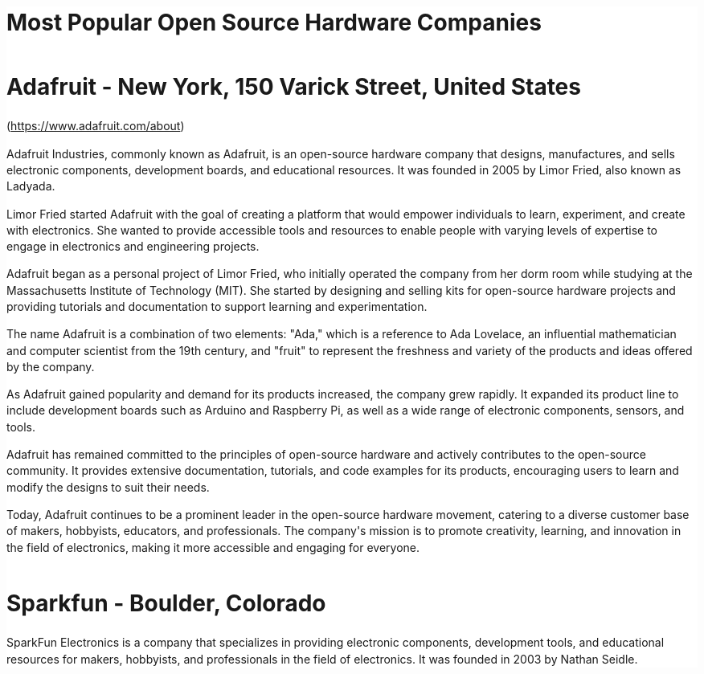 # Most Popular Open Source Hardware Companies


# Adafruit - New York, 150 Varick Street, United States 

(https://www.adafruit.com/about)

Adafruit Industries, commonly known as Adafruit, is an open-source hardware company that designs, manufactures, and sells electronic components, development boards, and educational resources. It was founded in 2005 by Limor Fried, also known as Ladyada.

Limor Fried started Adafruit with the goal of creating a platform that would empower individuals to learn, experiment, and create with electronics. She wanted to provide accessible tools and resources to enable people with varying levels of expertise to engage in electronics and engineering projects.

Adafruit began as a personal project of Limor Fried, who initially operated the company from her dorm room while studying at the Massachusetts Institute of Technology (MIT). She started by designing and selling kits for open-source hardware projects and providing tutorials and documentation to support learning and experimentation.

The name Adafruit is a combination of two elements: "Ada," which is a reference to Ada Lovelace, an influential mathematician and computer scientist from the 19th century, and "fruit" to represent the freshness and variety of the products and ideas offered by the company.

As Adafruit gained popularity and demand for its products increased, the company grew rapidly. It expanded its product line to include development boards such as Arduino and Raspberry Pi, as well as a wide range of electronic components, sensors, and tools.

Adafruit has remained committed to the principles of open-source hardware and actively contributes to the open-source community. It provides extensive documentation, tutorials, and code examples for its products, encouraging users to learn and modify the designs to suit their needs.

Today, Adafruit continues to be a prominent leader in the open-source hardware movement, catering to a diverse customer base of makers, hobbyists, educators, and professionals. The company's mission is to promote creativity, learning, and innovation in the field of electronics, making it more accessible and engaging for everyone.


















# Sparkfun - Boulder, Colorado 

SparkFun Electronics is a company that specializes in providing electronic components, development tools, and educational resources for makers, hobbyists, and professionals in the field of electronics. It was founded in 2003 by Nathan Seidle.
